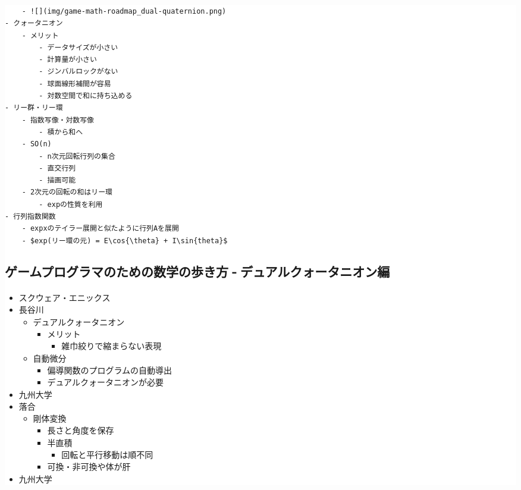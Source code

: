         - ![](img/game-math-roadmap_dual-quaternion.png)
    - クォータニオン
        - メリット
            - データサイズが小さい
            - 計算量が小さい
            - ジンバルロックがない
            - 球面線形補間が容易
            - 対数空間で和に持ち込める
    - リー群・リー環
        - 指数写像・対数写像
            - 積から和へ
        - SO(n)
            - n次元回転行列の集合
            - 直交行列
            - 描画可能
        - 2次元の回転の和はリー環
            - expの性質を利用
    - 行列指数関数
        - expxのテイラー展開と似たように行列Aを展開
        - $exp(リー環の元) = E\cos{\theta} + I\sin{theta}$

## ゲームプログラマのための数学の歩き方 - デュアルクォータニオン編

- スクウェア・エニックス
- 長谷川
    - デュアルクォータニオン
        - メリット
            - 雑巾絞りで縮まらない表現
    - 自動微分
        - 偏導関数のプログラムの自動導出
        - デュアルクォータニオンが必要
- 九州大学
- 落合
    - 剛体変換
        - 長さと角度を保存
        - 半直積
            - 回転と平行移動は順不同
        - 可換・非可換や体が肝
- 九州大学